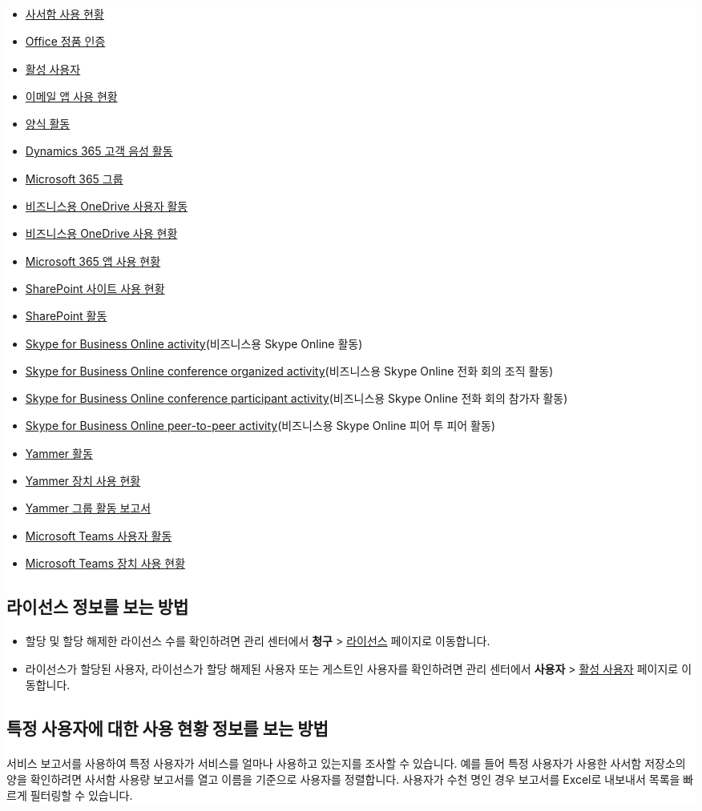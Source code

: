 - [사서함 사용 현황](mailbox-usage.md)
    
- [Office 정품 인증](microsoft-office-activations-ww.md)

- [활성 사용자](active-users-ww.md)
  
- [이메일 앱 사용 현황](email-apps-usage-ww.md)

- [양식 활동](forms-activity-ww.md)

- [Dynamics 365 고객 음성 활동](forms-pro-activity-ww.md)

- [Microsoft 365 그룹](office-365-groups-ww.md)
  
- [비즈니스용 OneDrive 사용자 활동](onedrive-for-business-activity-ww.md)

- [비즈니스용 OneDrive 사용 현황](onedrive-for-business-usage-ww.md)

- [Microsoft 365 앱 사용 현황](microsoft365-apps-usage-ww.md)
  
- [SharePoint 사이트 사용 현황](sharepoint-site-usage-ww.md)
  
- [SharePoint 활동](sharepoint-activity-ww.md)
  
- [Skype for Business Online activity](/SkypeForBusiness/skype-for-business-online-reporting/activity-report)(비즈니스용 Skype Online 활동)
  
- [Skype for Business Online conference organized activity](/SkypeForBusiness/skype-for-business-online-reporting/conference-organizer-activity-report)(비즈니스용 Skype Online 전화 회의 조직 활동)
  
- [Skype for Business Online conference participant activity](/SkypeForBusiness/skype-for-business-online-reporting/conference-participant-activity-report)(비즈니스용 Skype Online 전화 회의 참가자 활동)
  
- [Skype for Business Online peer-to-peer activity](/SkypeForBusiness/skype-for-business-online-reporting/peer-to-peer-activity-report)(비즈니스용 Skype Online 피어 투 피어 활동)

- [Yammer 활동](yammer-activity-report-ww.md)

- [Yammer 장치 사용 현황](yammer-device-usage-report-ww.md)

- [Yammer 그룹 활동 보고서](yammer-groups-activity-report-ww.md)

- [Microsoft Teams 사용자 활동](microsoft-teams-user-activity-preview.md)

- [Microsoft Teams 장치 사용 현황](microsoft-teams-device-usage-preview.md)

## <a name="how-to-view-licensing-information"></a>라이선스 정보를 보는 방법

- 할당 및 할당 해제한 라이선스 수를 확인하려면 관리 센터에서 **청구** \> <a href="https://go.microsoft.com/fwlink/p/?linkid=842264" target="_blank">라이선스</a> 페이지로 이동합니다. 
    
- 라이선스가 할당된 사용자, 라이선스가 할당 해제된 사용자 또는 게스트인 사용자를 확인하려면 관리 센터에서 **사용자** \> <a href="https://go.microsoft.com/fwlink/p/?linkid=834822" target="_blank">활성 사용자</a> 페이지로 이동합니다. 
  
## <a name="how-to-view-usage-information-for-a-specific-user"></a>특정 사용자에 대한 사용 현황 정보를 보는 방법

서비스 보고서를 사용하여 특정 사용자가 서비스를 얼마나 사용하고 있는지를 조사할 수 있습니다. 예를 들어 특정 사용자가 사용한 사서함 저장소의 양을 확인하려면 사서함 사용량 보고서를 열고 이름을 기준으로 사용자를 정렬합니다. 사용자가 수천 명인 경우 보고서를 Excel로 내보내서 목록을 빠르게 필터링할 수 있습니다.
  